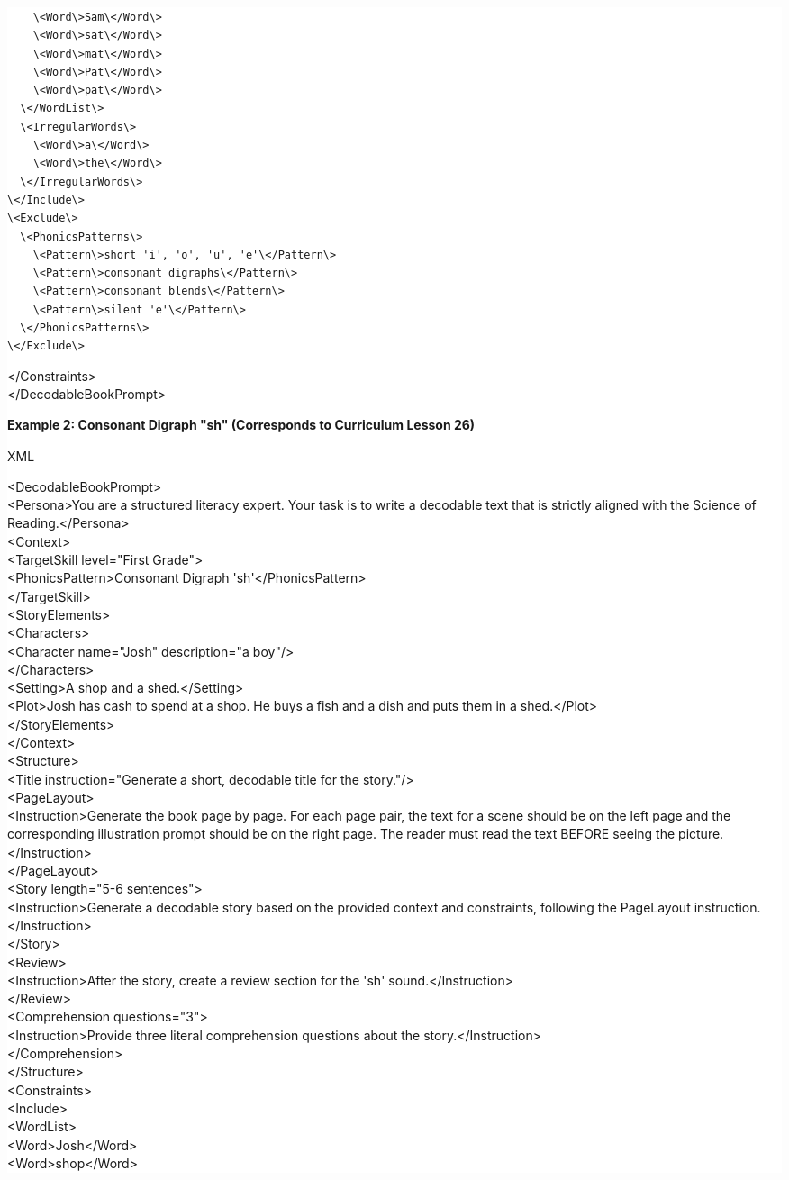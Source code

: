         \<Word\>Sam\</Word\>  
        \<Word\>sat\</Word\>  
        \<Word\>mat\</Word\>  
        \<Word\>Pat\</Word\>  
        \<Word\>pat\</Word\>  
      \</WordList\>  
      \<IrregularWords\>  
        \<Word\>a\</Word\>  
        \<Word\>the\</Word\>  
      \</IrregularWords\>  
    \</Include\>  
    \<Exclude\>  
      \<PhonicsPatterns\>  
        \<Pattern\>short 'i', 'o', 'u', 'e'\</Pattern\>  
        \<Pattern\>consonant digraphs\</Pattern\>  
        \<Pattern\>consonant blends\</Pattern\>  
        \<Pattern\>silent 'e'\</Pattern\>  
      \</PhonicsPatterns\>  
    \</Exclude\>  
  \</Constraints\>  
\</DecodableBookPrompt\>

**Example 2: Consonant Digraph "sh" (Corresponds to Curriculum Lesson 26\)**

XML

\<DecodableBookPrompt\>  
  \<Persona\>You are a structured literacy expert. Your task is to write a decodable text that is strictly aligned with the Science of Reading.\</Persona\>  
  \<Context\>  
    \<TargetSkill level\="First Grade"\>  
      \<PhonicsPattern\>Consonant Digraph 'sh'\</PhonicsPattern\>  
    \</TargetSkill\>  
    \<StoryElements\>  
      \<Characters\>  
        \<Character name\="Josh" description\="a boy"/\>  
      \</Characters\>  
      \<Setting\>A shop and a shed.\</Setting\>  
      \<Plot\>Josh has cash to spend at a shop. He buys a fish and a dish and puts them in a shed.\</Plot\>  
    \</StoryElements\>  
  \</Context\>  
  \<Structure\>  
    \<Title instruction\="Generate a short, decodable title for the story."/\>  
    \<PageLayout\>  
      \<Instruction\>Generate the book page by page. For each page pair, the text for a scene should be on the left page and the corresponding illustration prompt should be on the right page. The reader must read the text BEFORE seeing the picture.\</Instruction\>  
    \</PageLayout\>  
    \<Story length\="5-6 sentences"\>  
      \<Instruction\>Generate a decodable story based on the provided context and constraints, following the PageLayout instruction.\</Instruction\>  
    \</Story\>  
    \<Review\>  
      \<Instruction\>After the story, create a review section for the 'sh' sound.\</Instruction\>  
    \</Review\>  
    \<Comprehension questions\="3"\>  
      \<Instruction\>Provide three literal comprehension questions about the story.\</Instruction\>  
    \</Comprehension\>  
  \</Structure\>  
  \<Constraints\>  
    \<Include\>  
      \<WordList\>  
        \<Word\>Josh\</Word\>  
        \<Word\>shop\</Word\>  